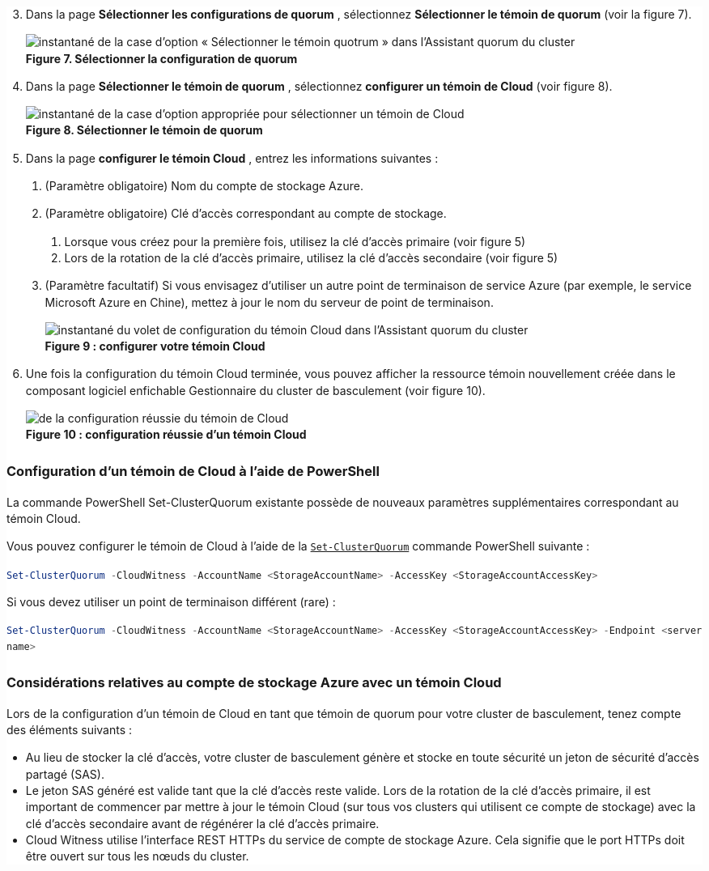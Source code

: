 3. Dans la page **Sélectionner les configurations de quorum** , sélectionnez **Sélectionner le témoin de quorum** (voir la figure 7).  

    ![instantané de la case d’option « Sélectionner le témoin quotrum » dans l’Assistant quorum du cluster](media/Deploy-a-Cloud-Witness-for-a-Failover-Cluster/CloudWitness_8.png)  
    **Figure 7. Sélectionner la configuration de quorum**

4. Dans la page **Sélectionner le témoin de quorum** , sélectionnez **configurer un témoin de Cloud** (voir figure 8).  

    ![instantané de la case d’option appropriée pour sélectionner un témoin de Cloud](media/Deploy-a-Cloud-Witness-for-a-Failover-Cluster/CloudWitness_9.png)  
    **Figure 8. Sélectionner le témoin de quorum**  

5. Dans la page **configurer le témoin Cloud** , entrez les informations suivantes :  
   1. (Paramètre obligatoire) Nom du compte de stockage Azure.  
   2. (Paramètre obligatoire) Clé d’accès correspondant au compte de stockage.  
       1. Lorsque vous créez pour la première fois, utilisez la clé d’accès primaire (voir figure 5)  
       2. Lors de la rotation de la clé d’accès primaire, utilisez la clé d’accès secondaire (voir figure 5)  
   3. (Paramètre facultatif) Si vous envisagez d’utiliser un autre point de terminaison de service Azure (par exemple, le service Microsoft Azure en Chine), mettez à jour le nom du serveur de point de terminaison.  

      ![instantané du volet de configuration du témoin Cloud dans l’Assistant quorum du cluster](media/Deploy-a-Cloud-Witness-for-a-Failover-Cluster/CloudWitness_10.png)  
      **Figure 9 : configurer votre témoin Cloud**

6. Une fois la configuration du témoin Cloud terminée, vous pouvez afficher la ressource témoin nouvellement créée dans le composant logiciel enfichable Gestionnaire du cluster de basculement (voir figure 10).

    ![de la configuration réussie du témoin de Cloud](media/Deploy-a-Cloud-Witness-for-a-Failover-Cluster/CloudWitness_11.png)  
    **Figure 10 : configuration réussie d’un témoin Cloud**

### <a name="configuring-cloud-witness-using-powershell"></a>Configuration d’un témoin de Cloud à l’aide de PowerShell  
La commande PowerShell Set-ClusterQuorum existante possède de nouveaux paramètres supplémentaires correspondant au témoin Cloud.  

Vous pouvez configurer le témoin de Cloud à l’aide de la [`Set-ClusterQuorum`](https://technet.microsoft.com/library/ee461013.aspx) commande PowerShell suivante :  

```PowerShell
Set-ClusterQuorum -CloudWitness -AccountName <StorageAccountName> -AccessKey <StorageAccountAccessKey>
```

Si vous devez utiliser un point de terminaison différent (rare) :  

```PowerShell
Set-ClusterQuorum -CloudWitness -AccountName <StorageAccountName> -AccessKey <StorageAccountAccessKey> -Endpoint <servername>  
```

### <a name="azure-storage-account-considerations-with-cloud-witness"></a>Considérations relatives au compte de stockage Azure avec un témoin Cloud  
Lors de la configuration d’un témoin de Cloud en tant que témoin de quorum pour votre cluster de basculement, tenez compte des éléments suivants :
* Au lieu de stocker la clé d’accès, votre cluster de basculement génère et stocke en toute sécurité un jeton de sécurité d’accès partagé (SAS).  
* Le jeton SAS généré est valide tant que la clé d’accès reste valide. Lors de la rotation de la clé d’accès primaire, il est important de commencer par mettre à jour le témoin Cloud (sur tous vos clusters qui utilisent ce compte de stockage) avec la clé d’accès secondaire avant de régénérer la clé d’accès primaire.  
* Cloud Witness utilise l’interface REST HTTPs du service de compte de stockage Azure. Cela signifie que le port HTTPs doit être ouvert sur tous les nœuds du cluster.
